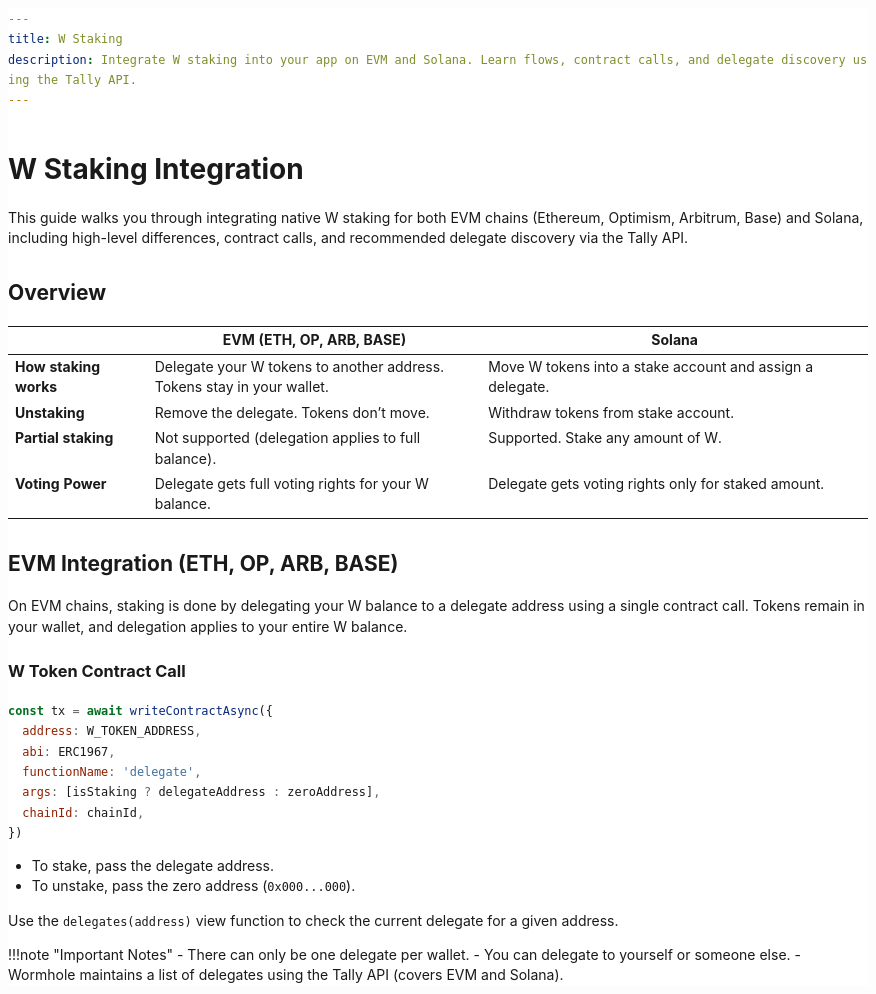 ```yaml
---
title: W Staking
description: Integrate W staking into your app on EVM and Solana. Learn flows, contract calls, and delegate discovery using the Tally API.
---
```


# W Staking Integration

This guide walks you through integrating native W staking for both EVM chains (Ethereum, Optimism, Arbitrum, Base) and Solana, including high-level differences, contract calls, and recommended delegate discovery via the Tally API.

## Overview

|                       | EVM (ETH, OP, ARB, BASE)                          | Solana                                         |
|-----------------------|---------------------------------------------------|------------------------------------------------|
| **How staking works** | Delegate your W tokens to another address.<br>Tokens stay in your wallet. | Move W tokens into a stake account and assign a delegate. |
| **Unstaking**         | Remove the delegate. Tokens don’t move.           | Withdraw tokens from stake account.            |
| **Partial staking**   | Not supported (delegation applies to full balance). | Supported. Stake any amount of W.           |
| **Voting Power**      | Delegate gets full voting rights for your W balance. | Delegate gets voting rights only for staked amount. |

## EVM Integration (ETH, OP, ARB, BASE)

On EVM chains, staking is done by delegating your W balance to a delegate address using a single contract call. Tokens remain in your wallet, and delegation applies to your entire W balance.

### W Token Contract Call

```js 
const tx = await writeContractAsync({
  address: W_TOKEN_ADDRESS,
  abi: ERC1967,
  functionName: 'delegate',
  args: [isStaking ? delegateAddress : zeroAddress],
  chainId: chainId,
})
```

- To stake, pass the delegate address.
- To unstake, pass the zero address (`0x000...000`).

Use the `delegates(address)` view function to check the current delegate for a given address.

!!!note "Important Notes"
    - There can only be one delegate per wallet. 
    - You can delegate to yourself or someone else.
    - Wormhole maintains a list of delegates using the Tally API (covers EVM and Solana).
